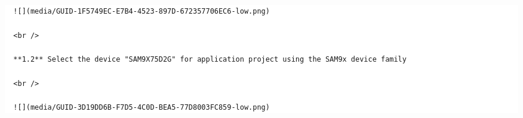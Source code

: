       ![](media/GUID-1F5749EC-E7B4-4523-897D-672357706EC6-low.png)

      <br />

      **1.2** Select the device "SAM9X75D2G" for application project using the SAM9x device family

      <br />

      ![](media/GUID-3D19DD6B-F7D5-4C0D-BEA5-77D8003FC859-low.png)
